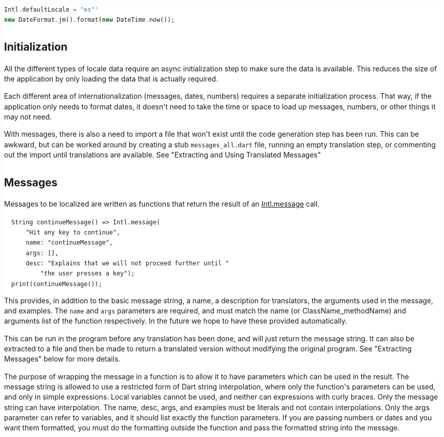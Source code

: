 ```dart
Intl.defaultLocale = "es"'
new DateFormat.jm().format(new DateTime.now());
```

## Initialization

All the different types of locale data require an async initialization step
to make
sure the data is available. This reduces the size of the application by only
loading the
data that is actually required.

Each different area of internationalization (messages, dates, numbers) requires
a separate initialization process. That way, if the application only needs to
format dates, it doesn't need to take the time or space to load up messages,
numbers, or other things it may not need.

With messages, there is also a need to import a file that won't exist until
the code generation step has been run. This can be awkward, but can be worked
around by creating a stub `messages_all.dart` file, running an empty translation
step, or commenting out the import until translations are available.
See "Extracting and Using Translated Messages"

## Messages

Messages to be localized are written as functions that return the result of
an [Intl.message][Intl.message] call.

      String continueMessage() => Intl.message(
          "Hit any key to continue",
          name: "continueMessage",
          args: [],
          desc: "Explains that we will not proceed further until "
              "the user presses a key");
      print(continueMessage());

This provides, in addition to the basic message string, a name, a
description for translators, the arguments used in the message, and
examples. The `name` and `args` parameters are required, and must
match the name (or ClassName_methodName) and arguments list of the
function respectively.  In the future we
hope to have these provided automatically.

This can be run in the program before any translation has been done,
and will just return the message string. It can also be extracted to a
file and then be made to return a translated version without modifying
the original program. See "Extracting Messages" below for more
details.

The purpose of wrapping the message in a function is to allow it to
have parameters which can be used in the result. The message string is
allowed to use a restricted form of Dart string interpolation, where
only the function's parameters can be used, and only in simple
expressions. Local variables cannot be used, and neither can
expressions with curly braces. Only the message string can have
interpolation. The name, desc, args, and examples must be literals and
not contain interpolations. Only the args parameter can refer to
variables, and it should list exactly the function parameters. If you
are passing numbers or dates and you want them formatted, you must do
the formatting outside the function and pass the formatted string into
the message.


[intl_lib]: https://api.dartlang.org/apidocs/channels/stable/dartdoc-viewer/intl/intl
[Intl]: https://api.dartlang.org/apidocs/channels/stable/dartdoc-viewer/intl
[DateFormat]: https://api.dartlang.org/apidocs/channels/stable/dartdoc-viewer/intl/intl.DateFormat
[NumberFormat]: https://api.dartlang.org/apidocs/channels/stable/dartdoc-viewer/intl/intl.NumberFormat
[withLocale]: https://api.dartlang.org/apidocs/channels/stable/dartdoc-viewer/intl/intl.Intl#id_withLocale
[defaultLocale]: https://api.dartlang.org/apidocs/channels/stable/dartdoc-viewer/intl/intl.Intl#id_defaultLocale
[Intl.message]: https://api.dartlang.org/apidocs/channels/stable/dartdoc-viewer/intl/intl.Intl#id_message
[Intl.plural]: https://api.dartlang.org/apidocs/channels/stable/dartdoc-viewer/intl/intl.Intl#id_plural
[Intl.gender]: https://api.dartlang.org/apidocs/channels/stable/dartdoc-viewer/intl/intl.Intl#id_gender
[DateTime]: https://api.dartlang.org/apidocs/channels/stable/dartdoc-viewer/dart:core.DateTime
[BidiFormatter]: https://api.dartlang.org/apidocs/channels/stable/dartdoc-viewer/intl/intl.BidiFormatter
[BidiFormatter.RTL]: https://api.dartlang.org/apidocs/channels/stable/dartdoc-viewer/intl/intl.BidiFormatter#id_BidiFormatter-RTL
[BidiFormatter.LTR]: https://api.dartlang.org/apidocs/channels/stable/dartdoc-viewer/intl/intl.BidiFormatter#id_BidiFormatter-LTR